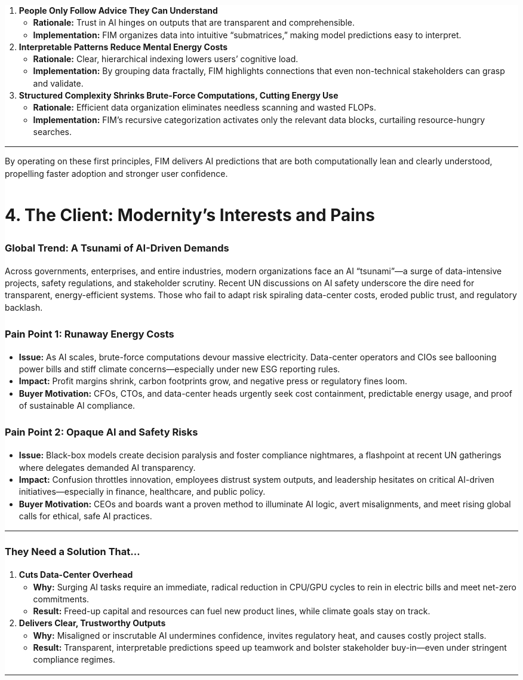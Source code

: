1. **People Only Follow Advice They Can Understand**  
   * **Rationale:** Trust in AI hinges on outputs that are transparent and comprehensible.  
   * **Implementation:** FIM organizes data into intuitive “submatrices,” making model predictions easy to interpret.  
2. **Interpretable Patterns Reduce Mental Energy Costs**  
   * **Rationale:** Clear, hierarchical indexing lowers users’ cognitive load.  
   * **Implementation:** By grouping data fractally, FIM highlights connections that even non-technical stakeholders can grasp and validate.  
3. **Structured Complexity Shrinks Brute-Force Computations, Cutting Energy Use**  
   * **Rationale:** Efficient data organization eliminates needless scanning and wasted FLOPs.  
   * **Implementation:** FIM’s recursive categorization activates only the relevant data blocks, curtailing resource-hungry searches.

---

By operating on these first principles, FIM delivers AI predictions that are both computationally lean and clearly understood, propelling faster adoption and stronger user confidence.

# 4\. The Client: Modernity’s Interests and Pains

### **Global Trend: A Tsunami of AI-Driven Demands**

Across governments, enterprises, and entire industries, modern organizations face an AI “tsunami”—a surge of data-intensive projects, safety regulations, and stakeholder scrutiny. Recent UN discussions on AI safety underscore the dire need for transparent, energy-efficient systems. Those who fail to adapt risk spiraling data-center costs, eroded public trust, and regulatory backlash.

### **Pain Point 1: Runaway Energy Costs**

* **Issue:** As AI scales, brute-force computations devour massive electricity. Data-center operators and CIOs see ballooning power bills and stiff climate concerns—especially under new ESG reporting rules.  
* **Impact:** Profit margins shrink, carbon footprints grow, and negative press or regulatory fines loom.  
* **Buyer Motivation:** CFOs, CTOs, and data-center heads urgently seek cost containment, predictable energy usage, and proof of sustainable AI compliance.

### **Pain Point 2: Opaque AI and Safety Risks**

* **Issue:** Black-box models create decision paralysis and foster compliance nightmares, a flashpoint at recent UN gatherings where delegates demanded AI transparency.  
* **Impact:** Confusion throttles innovation, employees distrust system outputs, and leadership hesitates on critical AI-driven initiatives—especially in finance, healthcare, and public policy.  
* **Buyer Motivation:** CEOs and boards want a proven method to illuminate AI logic, avert misalignments, and meet rising global calls for ethical, safe AI practices.

---

### **They Need a Solution That…**

1. **Cuts Data-Center Overhead**  
   * **Why:** Surging AI tasks require an immediate, radical reduction in CPU/GPU cycles to rein in electric bills and meet net-zero commitments.  
   * **Result:** Freed-up capital and resources can fuel new product lines, while climate goals stay on track.  
2. **Delivers Clear, Trustworthy Outputs**  
   * **Why:** Misaligned or inscrutable AI undermines confidence, invites regulatory heat, and causes costly project stalls.  
   * **Result:** Transparent, interpretable predictions speed up teamwork and bolster stakeholder buy-in—even under stringent compliance regimes.

---